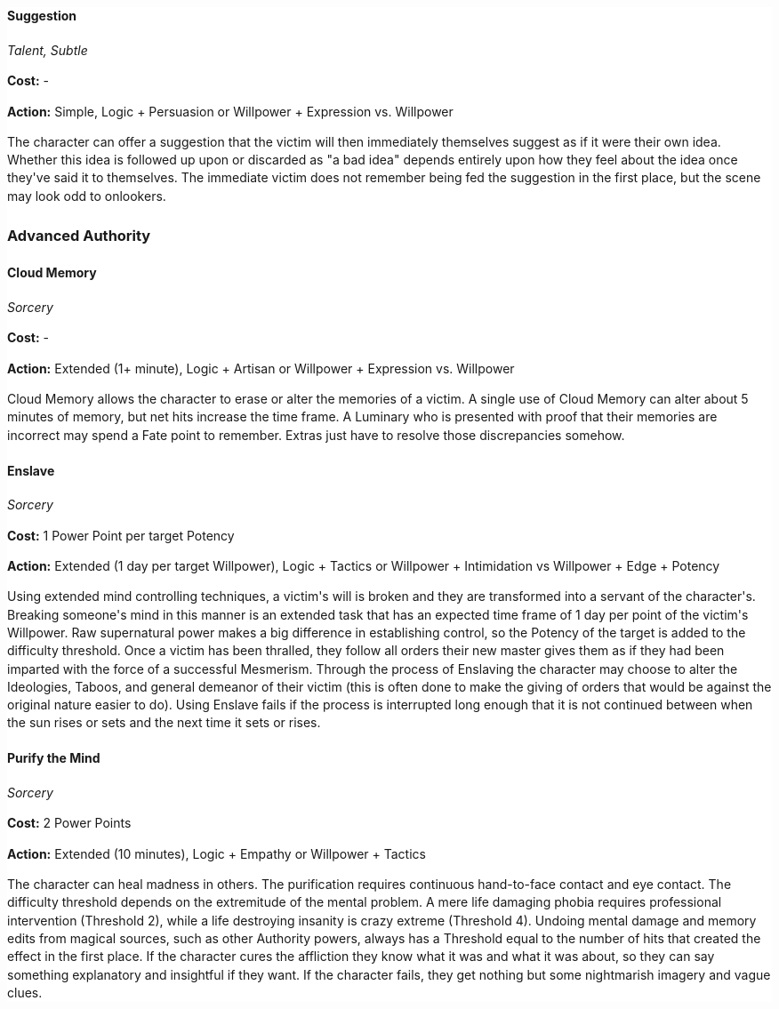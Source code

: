 #### Suggestion
_Talent, Subtle_

**Cost:** -

**Action:** Simple, Logic + Persuasion or Willpower + Expression vs. Willpower

The character can offer a suggestion that the victim will then immediately themselves suggest as if it were their own idea. Whether this idea is followed up upon or discarded as "a bad idea" depends entirely upon how they feel about the idea once they've said it to themselves. The immediate victim does not remember being fed the suggestion in the first place, but the scene may look odd to onlookers.

### Advanced Authority

#### Cloud Memory
_Sorcery_

**Cost:** -

**Action:** Extended (1+ minute), Logic + Artisan or Willpower + Expression vs. Willpower

Cloud Memory allows the character to erase or alter the memories of a victim. A single use of Cloud Memory can alter about 5 minutes of memory, but net hits increase the time frame. A Luminary who is presented with proof that their memories are incorrect may spend a Fate point to remember. Extras just have to resolve those discrepancies somehow.

#### Enslave
_Sorcery_

**Cost:** 1 Power Point per target Potency

**Action:** Extended (1 day per target Willpower), Logic + Tactics or Willpower + Intimidation vs Willpower + Edge + Potency

Using extended mind controlling techniques, a victim's will is broken and they are transformed into a servant of the character's. Breaking someone's mind in this manner is an extended task that has an expected time frame of 1 day per point of the victim's Willpower. Raw supernatural power makes a big difference in establishing control, so the Potency of the target is added to the difficulty threshold. Once a victim has been thralled, they follow all orders their new master gives them as if they had been imparted with the force of a successful Mesmerism. Through the process of Enslaving the character may choose to alter the Ideologies, Taboos, and general demeanor of their victim (this is often done to make the giving of orders that would be against the original nature easier to do). Using Enslave fails if the process is interrupted long enough that it is not continued between when the sun rises or sets and the next time it sets or rises.

#### Purify the Mind
_Sorcery_

**Cost:** 2 Power Points

**Action:** Extended (10 minutes), Logic + Empathy or Willpower + Tactics

The character can heal madness in others. The purification requires continuous hand-to-face contact and eye contact. The difficulty threshold depends on the extremitude of the mental problem. A mere life damaging phobia requires professional intervention (Threshold 2), while a life destroying insanity is crazy extreme (Threshold 4). Undoing mental damage and memory edits from magical sources, such as other Authority powers, always has a Threshold equal to the number of hits that created the effect in the first place. If the character cures the affliction they know what it was and what it was about, so they can say something explanatory and insightful if they want. If the character fails, they get nothing but some nightmarish imagery and vague clues.
